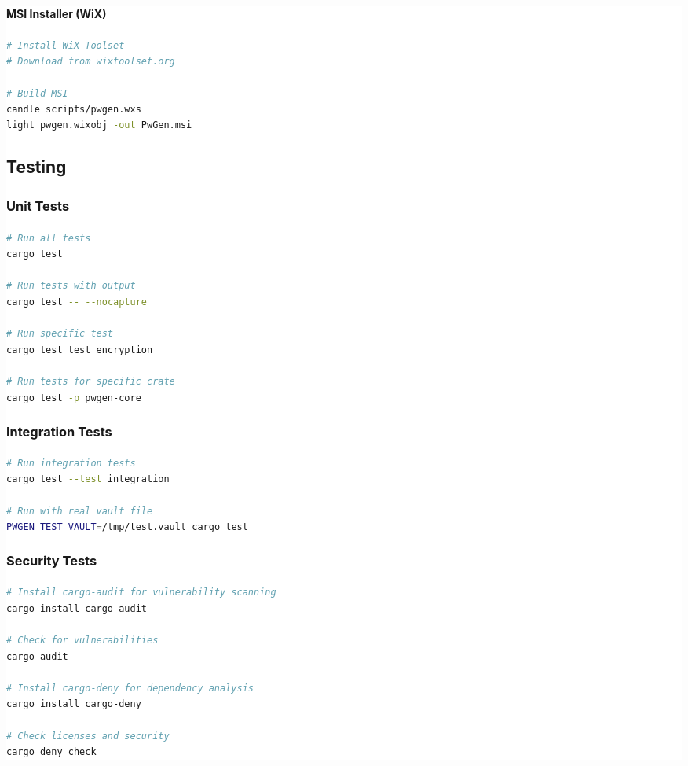 #### MSI Installer (WiX)

```bash
# Install WiX Toolset
# Download from wixtoolset.org

# Build MSI
candle scripts/pwgen.wxs
light pwgen.wixobj -out PwGen.msi
```

## Testing

### Unit Tests

```bash
# Run all tests
cargo test

# Run tests with output
cargo test -- --nocapture

# Run specific test
cargo test test_encryption

# Run tests for specific crate
cargo test -p pwgen-core
```

### Integration Tests

```bash
# Run integration tests
cargo test --test integration

# Run with real vault file
PWGEN_TEST_VAULT=/tmp/test.vault cargo test
```

### Security Tests

```bash
# Install cargo-audit for vulnerability scanning
cargo install cargo-audit

# Check for vulnerabilities
cargo audit

# Install cargo-deny for dependency analysis
cargo install cargo-deny

# Check licenses and security
cargo deny check
```
